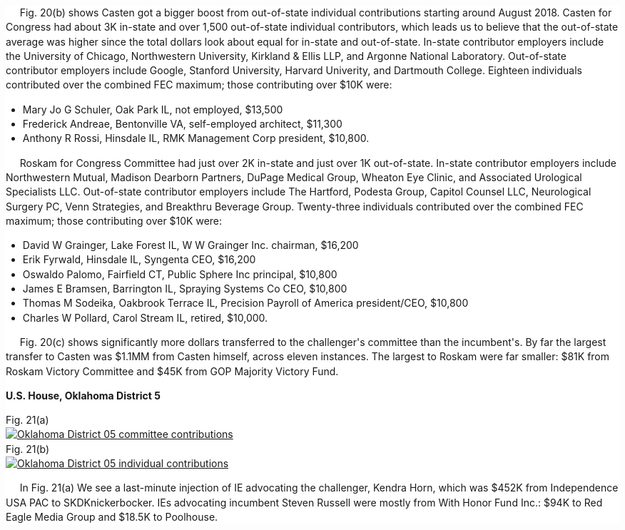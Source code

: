 &nbsp;&nbsp;&nbsp;&nbsp;&nbsp;Fig. 20(b) shows Casten got a bigger boost from out-of-state individual contributions starting around August 2018. Casten for Congress had about 3K in-state and over 1,500 out-of-state individual contributors, which leads us to believe that the out-of-state average was higher since the total dollars look about equal for in-state and out-of-state. In-state contributor employers include the University of Chicago, Northwestern University, Kirkland & Ellis LLP, and Argonne National Laboratory. Out-of-state contributor employers include Google, Stanford University, Harvard Univerity, and Dartmouth College. Eighteen individuals contributed over the combined FEC maximum; those contributing over $10K were:

* Mary Jo G Schuler, Oak Park IL, not employed, $13,500
* Frederick Andreae, Bentonville VA, self-employed architect, $11,300
* Anthony R Rossi, Hinsdale IL, RMK Management Corp president, $10,800.

&nbsp;&nbsp;&nbsp;&nbsp;&nbsp;Roskam for Congress Committee had just over 2K in-state and just over 1K out-of-state. In-state contributor employers include Northwestern Mutual, Madison Dearborn Partners, DuPage Medical Group, Wheaton Eye Clinic, and Associated Urological Specialists LLC. Out-of-state contributor employers include The Hartford, Podesta Group, Capitol Counsel LLC, Neurological Surgery PC, Venn Strategies, and Breakthru Beverage Group. Twenty-three individuals contributed over the combined FEC maximum; those contributing over $10K were:

* David W Grainger, Lake Forest IL, W W Grainger Inc. chairman, $16,200
* Erik Fyrwald, Hinsdale IL, Syngenta CEO, $16,200
* Oswaldo Palomo, Fairfield CT, Public Sphere Inc principal, $10,800
* James E Bramsen, Barrington IL, Spraying Systems Co CEO, $10,800
* Thomas M Sodeika, Oakbrook Terrace IL, Precision Payroll of America president/CEO, $10,800
* Charles W Pollard, Carol Stream IL, retired, $10,000.

&nbsp;&nbsp;&nbsp;&nbsp;&nbsp;Fig. 20(c) shows significantly more dollars transferred to the challenger's committee than the incumbent's. By far the largest transfer to Casten was $1.1MM from Casten himself, across eleven instances. The largest to Roskam were far smaller: $81K from Roskam Victory Committee and $45K from GOP Majority Victory Fund.


**U.S. House, Oklahoma District 5**

<div class="clearfix">
  <div class="img-container">
    <span>Fig. 21(a)</span><br/>
    <a href="{{ site.url }}/assets/FECpt2/contributions_OK05_committee.png">
      <img alt="Oklahoma District 05 committee contributions" src="{{ site.url }}/assets/FECpt2/contributions_OK05_committee.png" style="width: 100%">
    </a>
  </div>  
  <div class="img-container">
    <span>Fig. 21(b)</span><br/>
    <a href="{{ site.url }}/assets/FECpt2/contributions_OK05_individual.png">
      <img alt="Oklahoma District 05 individual contributions" src="{{ site.url }}/assets/FECpt2/contributions_OK05_individual.png" style="width: 100%">
    </a>
  </div>
  <div class="img-container">
  </div>
</div>

&nbsp;&nbsp;&nbsp;&nbsp;&nbsp;In Fig. 21(a) We see a last-minute injection of IE advocating the challenger, Kendra Horn, which was $452K from Independence USA PAC to SKDKnickerbocker. IEs advocating incumbent Steven Russell were mostly from With Honor Fund Inc.: $94K to Red Eagle Media Group and $18.5K to Poolhouse.
